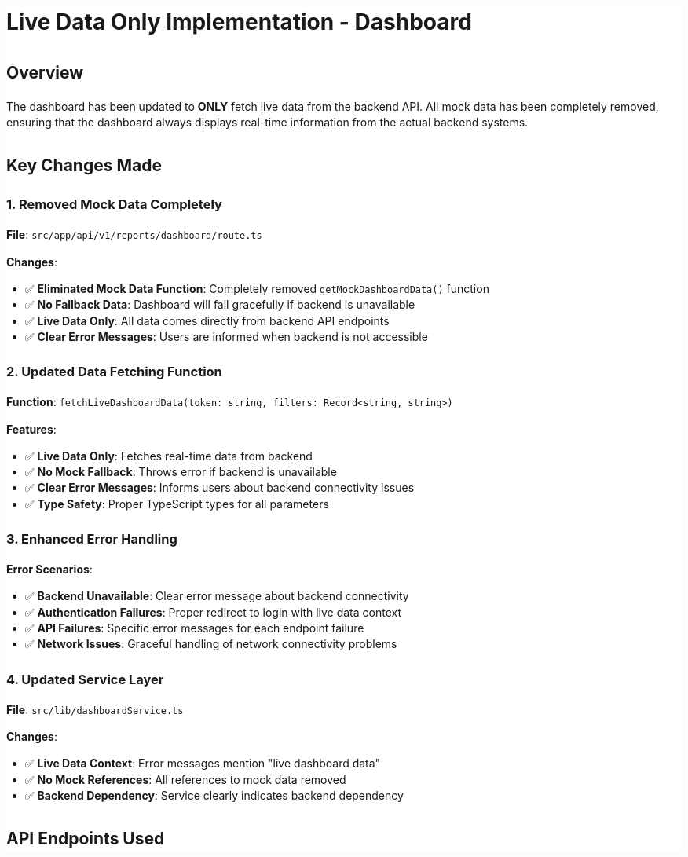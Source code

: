 # Live Data Only Implementation - Dashboard

## Overview

The dashboard has been updated to **ONLY** fetch live data from the backend API. All mock data has been completely removed, ensuring that the dashboard always displays real-time information from the actual backend systems.

## Key Changes Made

### 1. **Removed Mock Data Completely**

**File**: `src/app/api/v1/reports/dashboard/route.ts`

**Changes**:

- ✅ **Eliminated Mock Data Function**: Completely removed `getMockDashboardData()` function
- ✅ **No Fallback Data**: Dashboard will fail gracefully if backend is unavailable
- ✅ **Live Data Only**: All data comes directly from backend API endpoints
- ✅ **Clear Error Messages**: Users are informed when backend is not accessible

### 2. **Updated Data Fetching Function**

**Function**: `fetchLiveDashboardData(token: string, filters: Record<string, string>)`

**Features**:

- ✅ **Live Data Only**: Fetches real-time data from backend
- ✅ **No Mock Fallback**: Throws error if backend is unavailable
- ✅ **Clear Error Messages**: Informs users about backend connectivity issues
- ✅ **Type Safety**: Proper TypeScript types for all parameters

### 3. **Enhanced Error Handling**

**Error Scenarios**:

- ✅ **Backend Unavailable**: Clear error message about backend connectivity
- ✅ **Authentication Failures**: Proper redirect to login with live data context
- ✅ **API Failures**: Specific error messages for each endpoint failure
- ✅ **Network Issues**: Graceful handling of network connectivity problems

### 4. **Updated Service Layer**

**File**: `src/lib/dashboardService.ts`

**Changes**:

- ✅ **Live Data Context**: Error messages mention "live dashboard data"
- ✅ **No Mock References**: All references to mock data removed
- ✅ **Backend Dependency**: Service clearly indicates backend dependency

## API Endpoints Used
